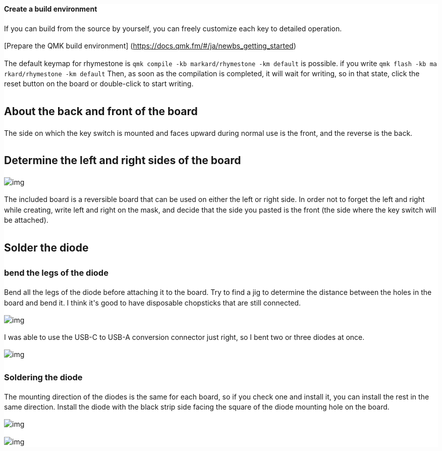 #### Create a build environment
If you can build from the source by yourself, you can freely customize each key
to detailed operation.

[Prepare the QMK build environment]
(https://docs.qmk.fm/#/ja/newbs_getting_started)

The default keymap for rhymestone is ```qmk compile -kb markard/rhymestone -km
default``` is possible. if you write ```qmk flash -kb markard/rhymestone -km
default``` Then, as soon as the compilation is completed, it will wait for
writing, so in that state, click the reset button on the board or double-click
to start writing.

## About the back and front of the board

The side on which the key switch is mounted and faces upward during normal use
is the front, and the reverse is the back.

## Determine the left and right sides of the board

![img](https://github.com/marksard/Keyboards/raw/master/rhymestone/documents/_image/20181212-PC120073.jpg)

The included board is a reversible board that can be used on either the left or
right side. In order not to forget the left and right while creating, write left
and right on the mask, and decide that the side you pasted is the front (the
side where the key switch will be attached).

## Solder the diode

### bend the legs of the diode
Bend all the legs of the diode before attaching it to the board. Try to find a
jig to determine the distance between the holes in the board and bend it. I
think it's good to have disposable chopsticks that are still connected.

![img](https://github.com/marksard/Keyboards/raw/master/rhymestone/documents/_image/20181212-PC120071.jpg)

I was able to use the USB-C to USB-A conversion connector just right, so I bent
two or three diodes at once.

![img](https://github.com/marksard/Keyboards/raw/master/rhymestone/documents/_image/20181212-PC120072.jpg)

### Soldering the diode

The mounting direction of the diodes is the same for each board, so if you check
one and install it, you can install the rest in the same direction. Install the
diode with the black strip side facing the square of the diode mounting hole on
the board.

![img](https://github.com/marksard/Keyboards/raw/master/rhymestone/documents/_image/diode.png)

![img](https://github.com/marksard/Keyboards/raw/master/rhymestone/documents/_image/20181212-PC120074_2.jpg)
